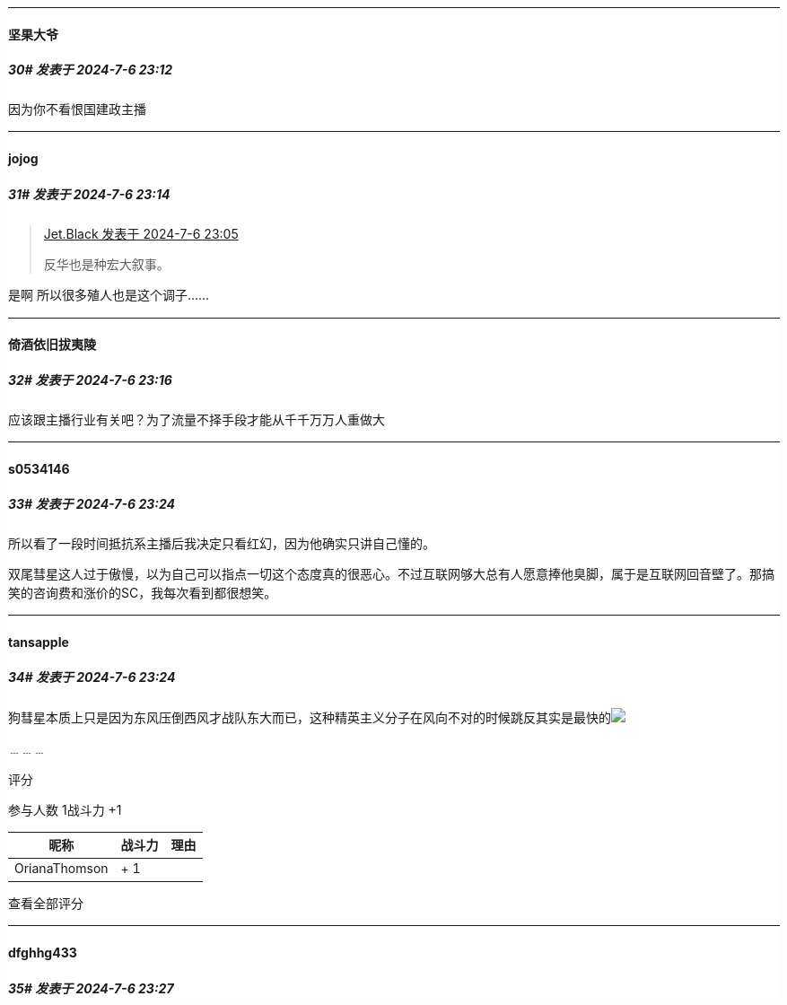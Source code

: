*****

####  坚果大爷  
##### 30#       发表于 2024-7-6 23:12

因为你不看恨国建政主播

*****

####  jojog  
##### 31#       发表于 2024-7-6 23:14

<blockquote><a href="httphttps://bbs.saraba1st.com/2b/forum.php?mod=redirect&amp;goto=findpost&amp;pid=65506275&amp;ptid=2190431" target="_blank">Jet.Black 发表于 2024-7-6 23:05</a>

反华也是种宏大叙事。</blockquote>
是啊 所以很多殖人也是这个调子……

*****

####  倚酒依旧拔夷陵  
##### 32#       发表于 2024-7-6 23:16

应该跟主播行业有关吧？为了流量不择手段才能从千千万万人重做大

*****

####  s0534146  
##### 33#       发表于 2024-7-6 23:24

所以看了一段时间抵抗系主播后我决定只看红幻，因为他确实只讲自己懂的。

双尾彗星这人过于傲慢，以为自己可以指点一切这个态度真的很恶心。不过互联网够大总有人愿意捧他臭脚，属于是互联网回音壁了。那搞笑的咨询费和涨价的SC，我每次看到都很想笑。

*****

####  tansapple  
##### 34#       发表于 2024-7-6 23:24

狗彗星本质上只是因为东风压倒西风才战队东大而已，这种精英主义分子在风向不对的时候跳反其实是最快的<img src="https://static.saraba1st.com/image/smiley/face2017/009.gif" referrerpolicy="no-referrer">

﹍﹍﹍

评分

 参与人数 1战斗力 +1

|昵称|战斗力|理由|
|----|---|---|
| OrianaThomson| + 1||

查看全部评分

*****

####  dfghhg433  
##### 35#       发表于 2024-7-6 23:27
